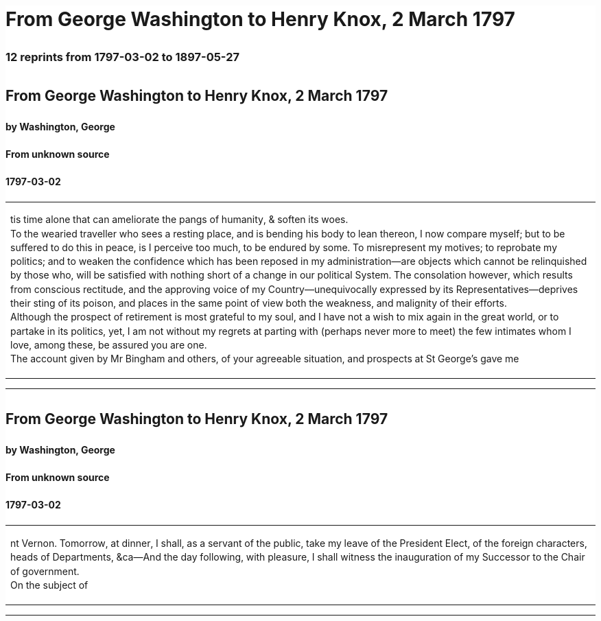 
# From George Washington to Henry Knox, 2 March 1797

### 12 reprints from 1797-03-02 to 1897-05-27

## From George Washington to Henry Knox, 2 March 1797

#### by Washington, George

#### From unknown source

#### 1797-03-02

<table style="width: 100%;"><tr><td style="width: 50%">

tis time alone that can ameliorate the pangs of humanity, &amp; soften its woes.  
To the wearied traveller who sees a resting place, and is bending his body to lean thereon, I now compare myself; but to be suffered to do this in peace, is I perceive too much, to be endured by some. To misrepresent my motives; to reprobate my politics; and to weaken the confidence which has been reposed in my administration—are objects which cannot be relinquished by those who, will be satisfied with nothing short of a change in our political System. The consolation however, which results from conscious rectitude, and the approving voice of my Country—unequivocally expressed by its Representatives—deprives their sting of its poison, and places in the same point of view both the weakness, and malignity of their efforts.  
Although the prospect of retirement is most grateful to my soul, and I have not a wish to mix again in the great world, or to partake in its politics, yet, I am not without my regrets at parting with (perhaps never more to meet) the few intimates whom I love, among these, be assured you are one.  
The account given by Mr Bingham and others, of your agreeable situation, and prospects at St George’s gave me
</td></tr></table>

---

## From George Washington to Henry Knox, 2 March 1797

#### by Washington, George

#### From unknown source

#### 1797-03-02

<table style="width: 100%;"><tr><td style="width: 50%">

nt Vernon. Tomorrow, at dinner, I shall, as a servant of the public, take my leave of the President Elect, of the foreign characters, heads of Departments, &amp;ca—And the day following, with pleasure, I shall witness the inauguration of my Successor to the Chair of government.  
On the subject of
</td></tr></table>

---
